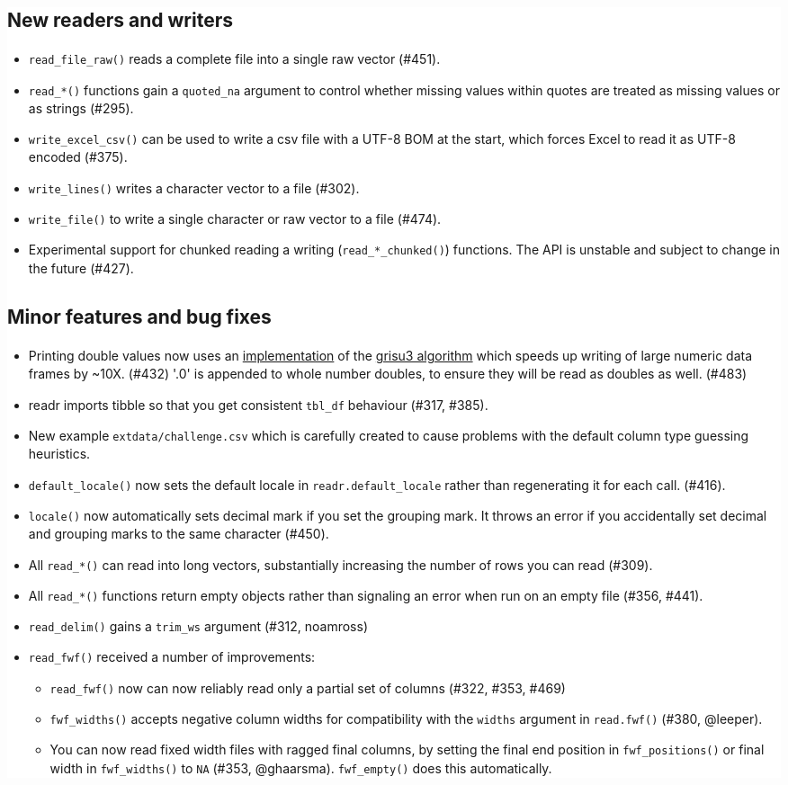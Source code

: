 ## New readers and writers

* `read_file_raw()` reads a complete file into a single raw vector (#451).

* `read_*()` functions gain a `quoted_na` argument to control whether missing
  values within quotes are treated as missing values or as strings (#295).
  
* `write_excel_csv()` can be used to write a csv file with a UTF-8 BOM at the
  start, which forces Excel to read it as UTF-8 encoded (#375).
  
* `write_lines()` writes a character vector to a file (#302).

* `write_file()` to write a single character or raw vector
  to a file (#474).

* Experimental support for chunked reading a writing (`read_*_chunked()`)
  functions. The API is unstable and subject to change in the future (#427).

## Minor features and bug fixes

* Printing double values now uses an
  [implementation](https://github.com/juj/MathGeoLib/blob/master/src/Math/grisu3.c)
  of the [grisu3 algorithm](http://www.cs.tufts.edu/~nr/cs257/archive/florian-loitsch/printf.pdf)
  which speeds up writing of large numeric data frames by ~10X. (#432) '.0' is
  appended to whole number doubles, to ensure they will be read as doubles as
  well. (#483)

* readr imports tibble so that you get consistent `tbl_df` behaviour 
  (#317, #385).
  
* New example `extdata/challenge.csv` which is carefully created to cause 
  problems with the default column type guessing heuristics.

* `default_locale()` now sets the default locale in `readr.default_locale`
  rather than regenerating it for each call. (#416).

* `locale()` now automatically sets decimal mark if you set the grouping 
  mark. It throws an error if you accidentally set decimal and grouping marks
  to the same character (#450).

* All `read_*()` can read into long vectors, substantially increasing the
  number of rows you can read (#309).

* All `read_*()` functions return empty objects rather than signaling an error 
  when run on an empty file (#356, #441).

* `read_delim()` gains a `trim_ws` argument (#312, noamross)

* `read_fwf()` received a number of improvements:

  * `read_fwf()` now can now reliably read only a partial set of columns
    (#322, #353, #469)
   
  * `fwf_widths()` accepts negative column widths for compatibility with the 
    `widths` argument in `read.fwf()` (#380, @leeper).
  
  * You can now read fixed width files with ragged final columns, by setting
    the final end position in `fwf_positions()` or final width in `fwf_widths()` 
    to `NA` (#353, @ghaarsma). `fwf_empty()` does this automatically.
